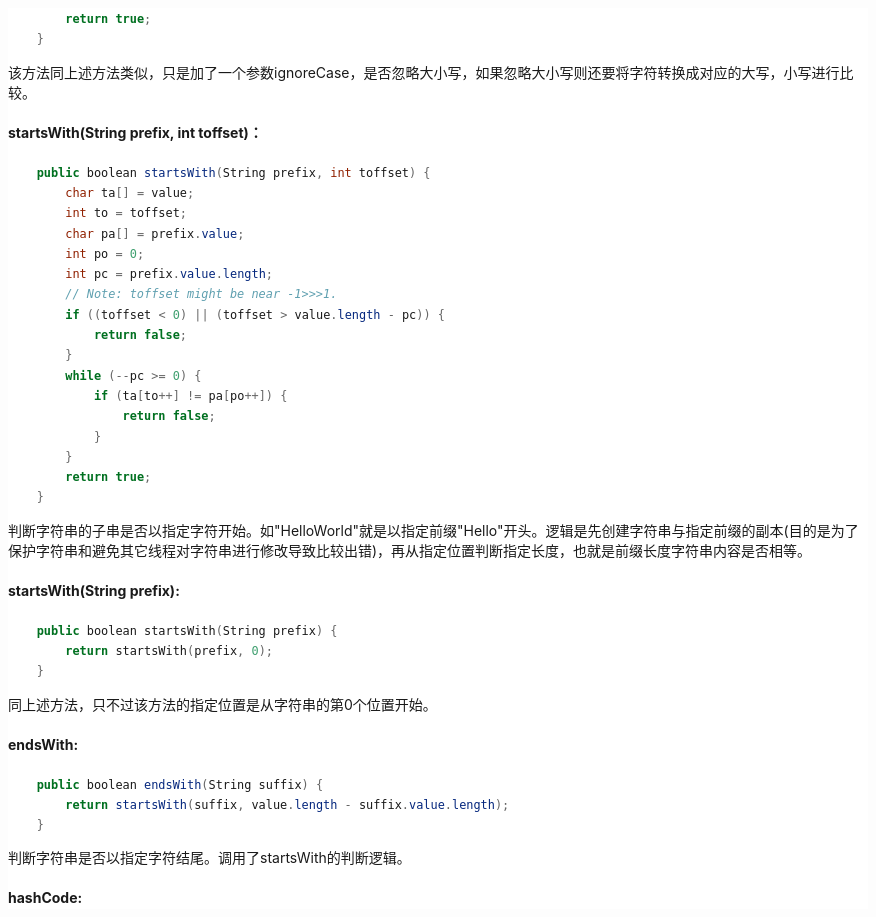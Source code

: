 ```csharp
        return true;
    }
```

该方法同上述方法类似，只是加了一个参数ignoreCase，是否忽略大小写，如果忽略大小写则还要将字符转换成对应的大写，小写进行比较。

#### startsWith(String prefix, int toffset)：



```csharp
    public boolean startsWith(String prefix, int toffset) {
        char ta[] = value;
        int to = toffset;
        char pa[] = prefix.value;
        int po = 0;
        int pc = prefix.value.length;
        // Note: toffset might be near -1>>>1.
        if ((toffset < 0) || (toffset > value.length - pc)) {
            return false;
        }
        while (--pc >= 0) {
            if (ta[to++] != pa[po++]) {
                return false;
            }
        }
        return true;
    }
```

判断字符串的子串是否以指定字符开始。如"HelloWorld"就是以指定前缀"Hello"开头。逻辑是先创建字符串与指定前缀的副本(目的是为了保护字符串和避免其它线程对字符串进行修改导致比较出错)，再从指定位置判断指定长度，也就是前缀长度字符串内容是否相等。

#### startsWith(String prefix):



```swift
    public boolean startsWith(String prefix) {
        return startsWith(prefix, 0);
    }
```

同上述方法，只不过该方法的指定位置是从字符串的第0个位置开始。

#### endsWith:



```csharp
    public boolean endsWith(String suffix) {
        return startsWith(suffix, value.length - suffix.value.length);
    }
```

判断字符串是否以指定字符结尾。调用了startsWith的判断逻辑。

#### hashCode:
